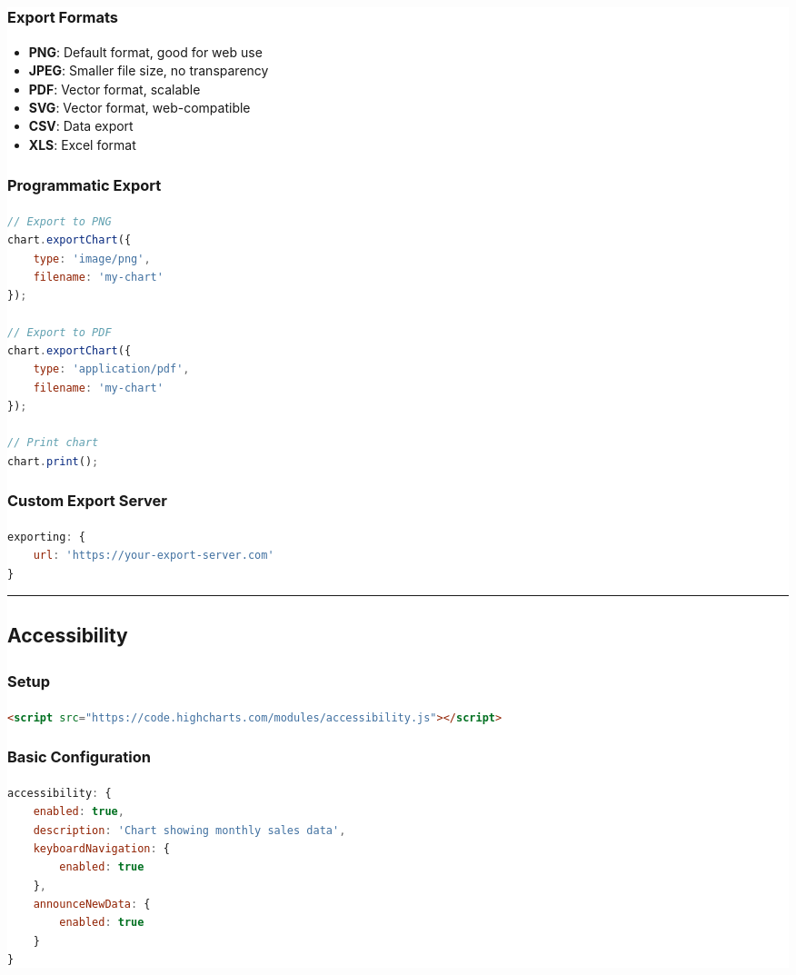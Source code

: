 ```javascript
```

### Export Formats

- **PNG**: Default format, good for web use
- **JPEG**: Smaller file size, no transparency
- **PDF**: Vector format, scalable
- **SVG**: Vector format, web-compatible
- **CSV**: Data export
- **XLS**: Excel format

### Programmatic Export

```javascript
// Export to PNG
chart.exportChart({
    type: 'image/png',
    filename: 'my-chart'
});

// Export to PDF
chart.exportChart({
    type: 'application/pdf',
    filename: 'my-chart'
});

// Print chart
chart.print();
```

### Custom Export Server

```javascript
exporting: {
    url: 'https://your-export-server.com'
}
```

---

## Accessibility

### Setup

```html
<script src="https://code.highcharts.com/modules/accessibility.js"></script>
```

### Basic Configuration

```javascript
accessibility: {
    enabled: true,
    description: 'Chart showing monthly sales data',
    keyboardNavigation: {
        enabled: true
    },
    announceNewData: {
        enabled: true
    }
}
```
